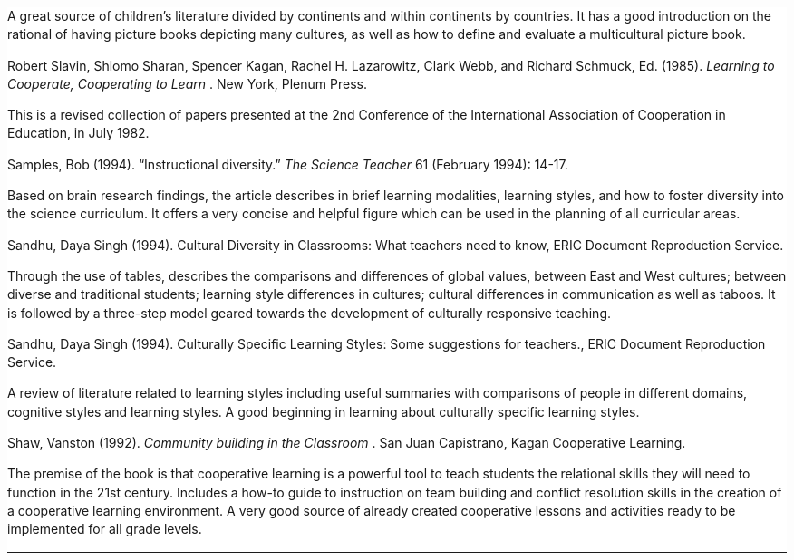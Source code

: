 A great source of children’s literature divided by continents and within continents by countries. It has a good introduction on the rational of having picture books depicting many cultures, as well as how to define and evaluate a multicultural picture book.
</p>
<p>
Robert Slavin, Shlomo Sharan, Spencer Kagan, Rachel H. Lazarowitz, Clark Webb, and Richard Schmuck, Ed. (1985).
<i>
Learning to Cooperate, Cooperating to Learn
</i>
. New York, Plenum Press.
</p>
<p>
This is a revised collection of papers presented at the 2nd Conference of the International Association of Cooperation in Education, in July 1982.
</p>
<p>
Samples, Bob (1994). “Instructional diversity.”
<i>
The Science Teacher
</i>
61 (February 1994): 14-17.
</p>
<p>
Based on brain research findings, the article describes in brief learning modalities, learning styles, and how to foster diversity into the science curriculum. It offers a very concise and helpful figure which can be used in the planning of all curricular areas.
</p>
<p>
Sandhu, Daya Singh (1994). Cultural Diversity in Classrooms: What teachers need to know, ERIC Document Reproduction Service.
</p>
<p>
Through the use of tables, describes the comparisons and differences of global values, between East and West cultures; between diverse and traditional students; learning style differences in cultures; cultural differences in communication as well as taboos. It is followed by a three-step model geared towards the development of culturally responsive teaching.
</p>
<p>
Sandhu, Daya Singh (1994). Culturally Specific Learning Styles: Some suggestions for teachers., ERIC Document Reproduction Service.
</p>
<p>
A review of literature related to learning styles including useful summaries with comparisons of people in different domains, cognitive styles and learning styles. A good beginning in learning about culturally specific learning styles.
</p>
<p>
Shaw, Vanston (1992).
<i>
Community building in the Classroom
</i>
. San Juan Capistrano, Kagan Cooperative Learning.
</p>
<p>
The premise of the book is that cooperative learning is a powerful tool to teach students the relational skills they will need to function in the 21st century. Includes a how-to guide to instruction on team building and conflict resolution skills in the creation of a cooperative learning environment. A very good source of already created cooperative lessons and activities ready to be implemented for all grade levels.
</p>
</font>
<hr/>
<h2>
